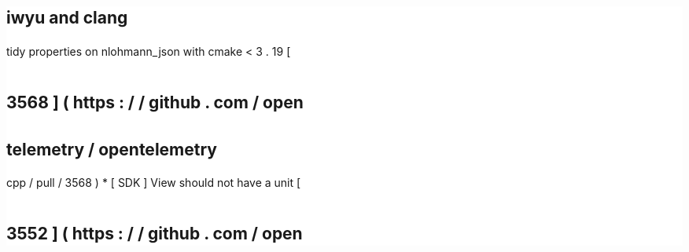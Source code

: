 iwyu
and
clang
-
tidy
properties
on
nlohmann_json
with
cmake
<
3
.
19
[
#
3568
]
(
https
:
/
/
github
.
com
/
open
-
telemetry
/
opentelemetry
-
cpp
/
pull
/
3568
)
*
[
SDK
]
View
should
not
have
a
unit
[
#
3552
]
(
https
:
/
/
github
.
com
/
open
-
